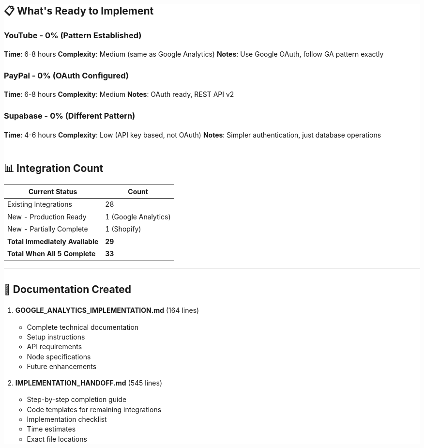 
## 📋 What's Ready to Implement

### YouTube - 0% (Pattern Established)
**Time**: 6-8 hours
**Complexity**: Medium (same as Google Analytics)
**Notes**: Use Google OAuth, follow GA pattern exactly

### PayPal - 0% (OAuth Configured)
**Time**: 6-8 hours
**Complexity**: Medium
**Notes**: OAuth ready, REST API v2

### Supabase - 0% (Different Pattern)
**Time**: 4-6 hours
**Complexity**: Low (API key based, not OAuth)
**Notes**: Simpler authentication, just database operations

---

## 📊 Integration Count

| Current Status | Count |
|----------------|-------|
| Existing Integrations | 28 |
| New - Production Ready | 1 (Google Analytics) |
| New - Partially Complete | 1 (Shopify) |
| **Total Immediately Available** | **29** |
| **Total When All 5 Complete** | **33** |

---

## 📁 Documentation Created

1. **GOOGLE_ANALYTICS_IMPLEMENTATION.md** (164 lines)
   - Complete technical documentation
   - Setup instructions
   - API requirements
   - Node specifications
   - Future enhancements

2. **IMPLEMENTATION_HANDOFF.md** (545 lines)
   - Step-by-step completion guide
   - Code templates for remaining integrations
   - Implementation checklist
   - Time estimates
   - Exact file locations
